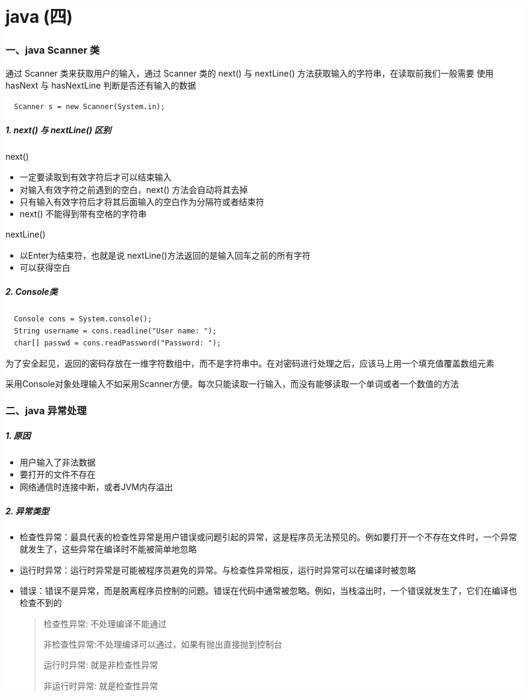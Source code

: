 # java (四)

### 一、java Scanner 类

通过 Scanner 类来获取用户的输入，通过 Scanner 类的 next() 与 nextLine() 方法获取输入的字符串，在读取前我们一般需要 使用 hasNext 与 hasNextLine 判断是否还有输入的数据

```
  Scanner s = new Scanner(System.in);
```

##### 1. next() 与 nextLine() 区别

next()

- 一定要读取到有效字符后才可以结束输入
- 对输入有效字符之前遇到的空白，next() 方法会自动将其去掉
- 只有输入有效字符后才将其后面输入的空白作为分隔符或者结束符
- next() 不能得到带有空格的字符串

nextLine()

- 以Enter为结束符，也就是说 nextLine()方法返回的是输入回车之前的所有字符
- 可以获得空白

##### 2. Console类

```
  Console cons = System.console();
  String username = cons.readline("User name: ");
  char[] passwd = cons.readPassword("Password: ");
```

为了安全起见，返回的密码存放在一维字符数组中，而不是字符串中。在对密码进行处理之后，应该马上用一个填充值覆盖数组元素

采用Console对象处理输入不如采用Scanner方便。每次只能读取一行输入，而没有能够读取一个单词或者一个数值的方法

### 二、java 异常处理

##### 1. 原因

- 用户输入了非法数据
- 要打开的文件不存在
- 网络通信时连接中断，或者JVM内存溢出

##### 2. 异常类型

- 检查性异常：最具代表的检查性异常是用户错误或问题引起的异常，这是程序员无法预见的。例如要打开一个不存在文件时，一个异常就发生了，这些异常在编译时不能被简单地忽略

- 运行时异常：运行时异常是可能被程序员避免的异常。与检查性异常相反，运行时异常可以在编译时被忽略

- 错误：错误不是异常，而是脱离程序员控制的问题。错误在代码中通常被忽略。例如，当栈溢出时，一个错误就发生了，它们在编译也检查不到的

  > 检查性异常: 不处理编译不能通过
  >
  > 非检查性异常:不处理编译可以通过，如果有抛出直接抛到控制台
  >
  > 运行时异常: 就是非检查性异常
  >
  > 非运行时异常: 就是检查性异常
